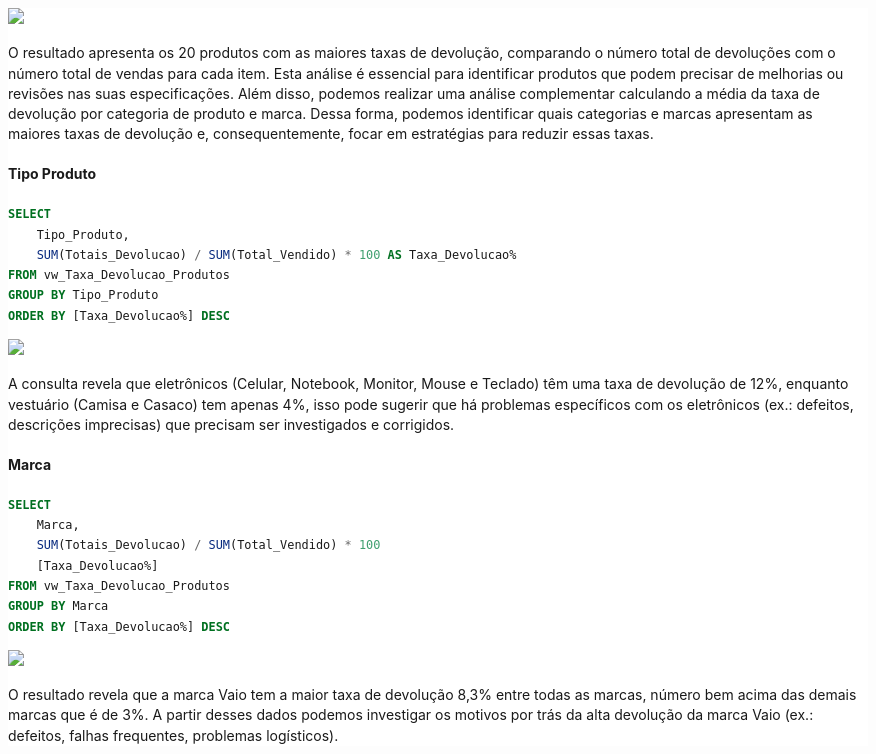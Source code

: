 
<div align="center" style="display: inline-block;">
	<img width="650" src="https://github.com/DuduTrindade/AnaliseDados/blob/main/Projetos/Projeto%2001%20-%20An%C3%A1lise%20de%20Vendas%20com%20SQL/img/devolucao_produto.png">	
</div> 
<br>

O resultado apresenta os 20 produtos com as maiores taxas de devolução, comparando o número total de devoluções com o número total de vendas para cada item. Esta análise é essencial para identificar produtos que podem precisar de melhorias ou revisões nas suas especificações.
Além disso, podemos realizar uma análise complementar calculando a média da taxa de devolução por categoria de produto e marca. Dessa forma, podemos identificar quais categorias e marcas apresentam as maiores taxas de devolução e, consequentemente, focar em estratégias para reduzir essas taxas.


#### Tipo Produto

~~~sql
SELECT
	Tipo_Produto,		
	SUM(Totais_Devolucao) / SUM(Total_Vendido) * 100 AS Taxa_Devolucao%
FROM vw_Taxa_Devolucao_Produtos
GROUP BY Tipo_Produto
ORDER BY [Taxa_Devolucao%] DESC

~~~

<div align="center" style="display: inline-block;">
	<img width="300" src="https://github.com/DuduTrindade/AnaliseDados/blob/main/Projetos/Projeto%2001%20-%20An%C3%A1lise%20de%20Vendas%20com%20SQL/img/devolucao_tipo_produto.png">	
</div> 
<br>

A consulta revela que eletrônicos (Celular, Notebook, Monitor, Mouse e Teclado) têm uma taxa de devolução de 12%, enquanto vestuário (Camisa e Casaco) tem apenas 4%, isso pode sugerir que há problemas específicos com os eletrônicos (ex.: defeitos, descrições imprecisas) que precisam ser investigados e corrigidos.

#### Marca

~~~sql
SELECT
	Marca,		
	SUM(Totais_Devolucao) / SUM(Total_Vendido) * 100
	[Taxa_Devolucao%]
FROM vw_Taxa_Devolucao_Produtos
GROUP BY Marca 
ORDER BY [Taxa_Devolucao%] DESC
~~~

<div align="center" style="display: inline-block;">
	<img width="300" src="https://github.com/DuduTrindade/AnaliseDados/blob/main/Projetos/Projeto%2001%20-%20An%C3%A1lise%20de%20Vendas%20com%20SQL/img/devolucao_marca.png">	
</div> 
<br>

O resultado revela que a marca Vaio tem a maior taxa de devolução 8,3% entre todas as marcas, número bem acima das demais marcas que é de 3%. A partir desses dados podemos investigar os motivos por trás da alta devolução da marca Vaio (ex.: defeitos, falhas frequentes, problemas logísticos).
